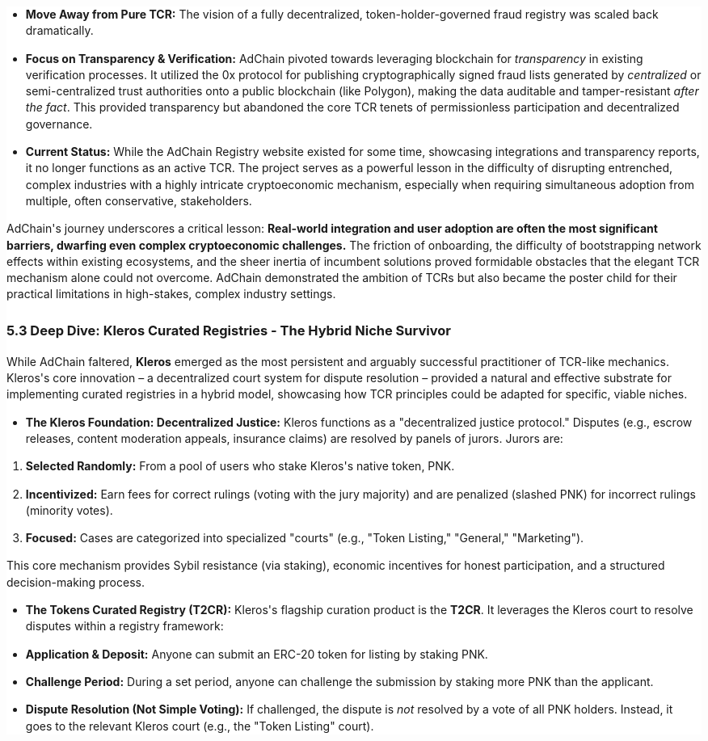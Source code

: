 *   **Move Away from Pure TCR:** The vision of a fully decentralized, token-holder-governed fraud registry was scaled back dramatically.

*   **Focus on Transparency & Verification:** AdChain pivoted towards leveraging blockchain for *transparency* in existing verification processes. It utilized the 0x protocol for publishing cryptographically signed fraud lists generated by *centralized* or semi-centralized trust authorities onto a public blockchain (like Polygon), making the data auditable and tamper-resistant *after the fact*. This provided transparency but abandoned the core TCR tenets of permissionless participation and decentralized governance.

*   **Current Status:** While the AdChain Registry website existed for some time, showcasing integrations and transparency reports, it no longer functions as an active TCR. The project serves as a powerful lesson in the difficulty of disrupting entrenched, complex industries with a highly intricate cryptoeconomic mechanism, especially when requiring simultaneous adoption from multiple, often conservative, stakeholders.

AdChain's journey underscores a critical lesson: **Real-world integration and user adoption are often the most significant barriers, dwarfing even complex cryptoeconomic challenges.** The friction of onboarding, the difficulty of bootstrapping network effects within existing ecosystems, and the sheer inertia of incumbent solutions proved formidable obstacles that the elegant TCR mechanism alone could not overcome. AdChain demonstrated the ambition of TCRs but also became the poster child for their practical limitations in high-stakes, complex industry settings.

### 5.3 Deep Dive: Kleros Curated Registries - The Hybrid Niche Survivor

While AdChain faltered, **Kleros** emerged as the most persistent and arguably successful practitioner of TCR-like mechanics. Kleros's core innovation – a decentralized court system for dispute resolution – provided a natural and effective substrate for implementing curated registries in a hybrid model, showcasing how TCR principles could be adapted for specific, viable niches.

*   **The Kleros Foundation: Decentralized Justice:** Kleros functions as a "decentralized justice protocol." Disputes (e.g., escrow releases, content moderation appeals, insurance claims) are resolved by panels of jurors. Jurors are:

1.  **Selected Randomly:** From a pool of users who stake Kleros's native token, PNK.

2.  **Incentivized:** Earn fees for correct rulings (voting with the jury majority) and are penalized (slashed PNK) for incorrect rulings (minority votes).

3.  **Focused:** Cases are categorized into specialized "courts" (e.g., "Token Listing," "General," "Marketing").

This core mechanism provides Sybil resistance (via staking), economic incentives for honest participation, and a structured decision-making process.

*   **The Tokens Curated Registry (T2CR):** Kleros's flagship curation product is the **T2CR**. It leverages the Kleros court to resolve disputes within a registry framework:

*   **Application & Deposit:** Anyone can submit an ERC-20 token for listing by staking PNK.

*   **Challenge Period:** During a set period, anyone can challenge the submission by staking more PNK than the applicant.

*   **Dispute Resolution (Not Simple Voting):** If challenged, the dispute is *not* resolved by a vote of all PNK holders. Instead, it goes to the relevant Kleros court (e.g., the "Token Listing" court).
